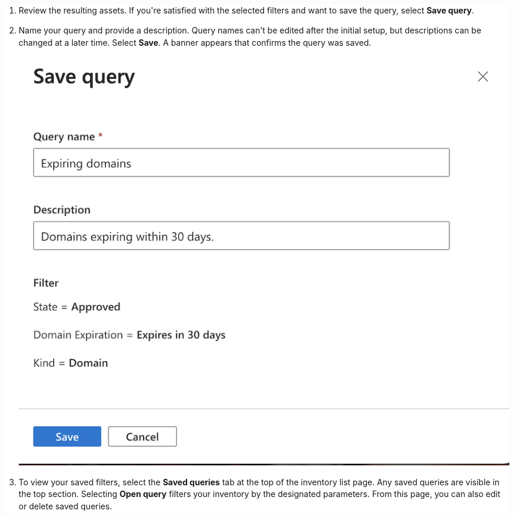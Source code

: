 
1. Review the resulting assets. If you're satisfied with the selected filters and want to save the query, select **Save query**.
  
1. Name your query and provide a description. Query names can't be edited after the initial setup, but descriptions can be changed at a later time. Select **Save**. A banner appears that confirms the query was saved.

    ![Screenshot that shows the Save query configuration page.](media/saved-filters-2.png)

1. To view your saved filters, select the **Saved queries** tab at the top of the inventory list page. Any saved queries are visible in the top section. Selecting **Open query** filters your inventory by the designated parameters. From this page, you can also edit or delete saved queries.
